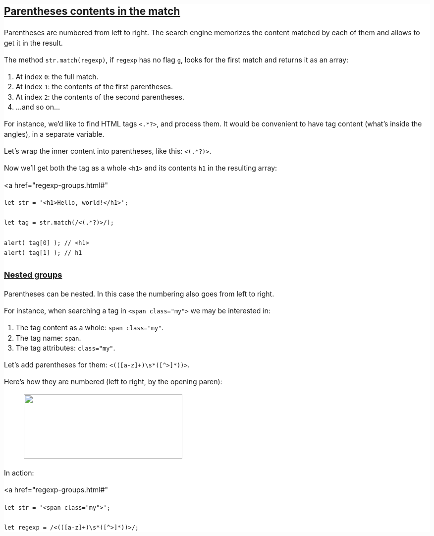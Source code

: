 ## <a href="regexp-groups.html#parentheses-contents-in-the-match" id="parentheses-contents-in-the-match" class="main__anchor">Parentheses contents in the match</a>

Parentheses are numbered from left to right. The search engine memorizes the content matched by each of them and allows to get it in the result.

The method `str.match(regexp)`, if `regexp` has no flag `g`, looks for the first match and returns it as an array:

1.  At index `0`: the full match.
2.  At index `1`: the contents of the first parentheses.
3.  At index `2`: the contents of the second parentheses.
4.  …and so on…

For instance, we’d like to find HTML tags `<.*?>`, and process them. It would be convenient to have tag content (what’s inside the angles), in a separate variable.

Let’s wrap the inner content into parentheses, like this: `<(.*?)>`.

Now we’ll get both the tag as a whole `<h1>` and its contents `h1` in the resulting array:

<a href="regexp-groups.html#"
<a href="regexp-groups.html#" class="toolbar__button toolbar__button_edit" title="open in sandbox"></a>

    let str = '<h1>Hello, world!</h1>';

    let tag = str.match(/<(.*?)>/);

    alert( tag[0] ); // <h1>
    alert( tag[1] ); // h1

### <a href="regexp-groups.html#nested-groups" id="nested-groups" class="main__anchor">Nested groups</a>

Parentheses can be nested. In this case the numbering also goes from left to right.

For instance, when searching a tag in `<span class="my">` we may be interested in:

1.  The tag content as a whole: `span class="my"`.
2.  The tag name: `span`.
3.  The tag attributes: `class="my"`.

Let’s add parentheses for them: `<(([a-z]+)\s*([^>]*))>`.

Here’s how they are numbered (left to right, by the opening paren):

<figure><img src="article/regexp-groups/regexp-nested-groups-pattern.svg" width="320" height="130" /></figure>In action:

<a href="regexp-groups.html#"
<a href="regexp-groups.html#" class="toolbar__button toolbar__button_edit" title="open in sandbox"></a>

    let str = '<span class="my">';

    let regexp = /<(([a-z]+)\s*([^>]*))>/;

